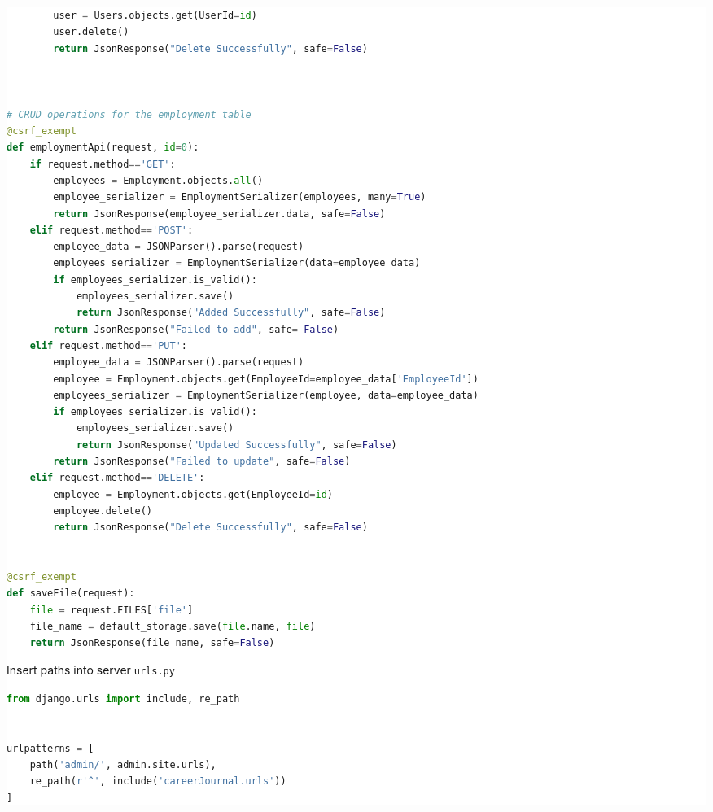 ```python
        user = Users.objects.get(UserId=id)
        user.delete()
        return JsonResponse("Delete Successfully", safe=False)
        


# CRUD operations for the employment table
@csrf_exempt
def employmentApi(request, id=0):
    if request.method=='GET':
        employees = Employment.objects.all()
        employee_serializer = EmploymentSerializer(employees, many=True)
        return JsonResponse(employee_serializer.data, safe=False)
    elif request.method=='POST':
        employee_data = JSONParser().parse(request)
        employees_serializer = EmploymentSerializer(data=employee_data)
        if employees_serializer.is_valid():
            employees_serializer.save()
            return JsonResponse("Added Successfully", safe=False)
        return JsonResponse("Failed to add", safe= False)
    elif request.method=='PUT':
        employee_data = JSONParser().parse(request)
        employee = Employment.objects.get(EmployeeId=employee_data['EmployeeId'])
        employees_serializer = EmploymentSerializer(employee, data=employee_data)
        if employees_serializer.is_valid():
            employees_serializer.save()
            return JsonResponse("Updated Successfully", safe=False)
        return JsonResponse("Failed to update", safe=False)
    elif request.method=='DELETE':
        employee = Employment.objects.get(EmployeeId=id)
        employee.delete()
        return JsonResponse("Delete Successfully", safe=False)
    
    
@csrf_exempt
def saveFile(request):
    file = request.FILES['file']
    file_name = default_storage.save(file.name, file)
    return JsonResponse(file_name, safe=False)
```

Insert paths into server `urls.py`
```python
from django.urls import include, re_path


urlpatterns = [
    path('admin/', admin.site.urls),
    re_path(r'^', include('careerJournal.urls'))
]
```

